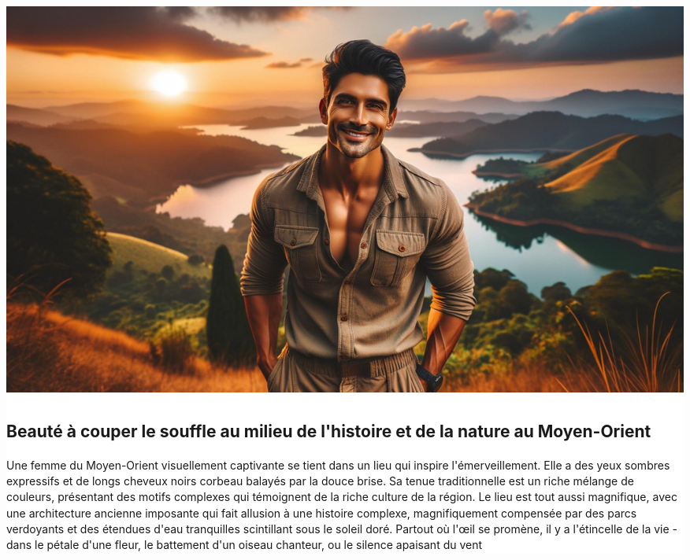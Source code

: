 ![Tranquille Vibrance d'un Aventurier Sud-Asiatique au Coucher du Soleil](20240204T164540-8840019Z.jpg)

## Beauté à couper le souffle au milieu de l'histoire et de la nature au Moyen-Orient

Une femme du Moyen-Orient visuellement captivante se tient dans un lieu qui inspire l'émerveillement. Elle a des yeux sombres expressifs et de longs cheveux noirs corbeau balayés par la douce brise. Sa tenue traditionnelle est un riche mélange de couleurs, présentant des motifs complexes qui témoignent de la riche culture de la région. Le lieu est tout aussi magnifique, avec une architecture ancienne imposante qui fait allusion à une histoire complexe, magnifiquement compensée par des parcs verdoyants et des étendues d'eau tranquilles scintillant sous le soleil doré. Partout où l'œil se promène, il y a l'étincelle de la vie - dans le pétale d'une fleur, le battement d'un oiseau chanteur, ou le silence apaisant du vent
